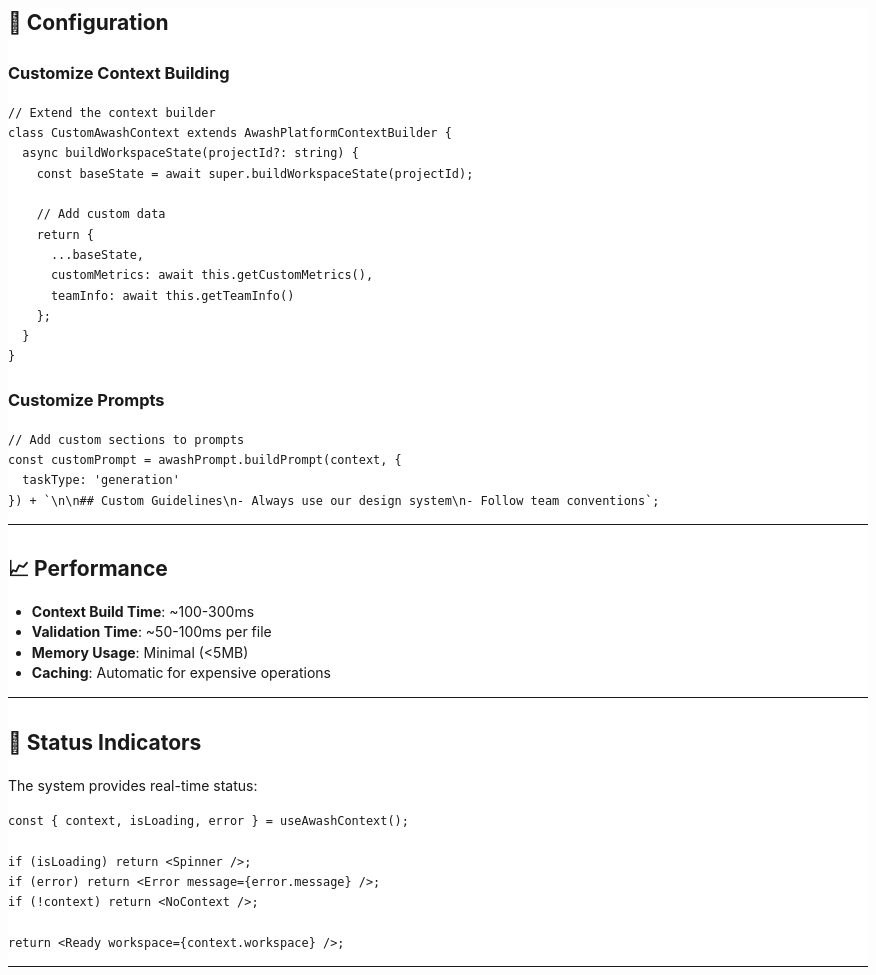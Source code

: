 
## 🔧 Configuration

### Customize Context Building

```tsx
// Extend the context builder
class CustomAwashContext extends AwashPlatformContextBuilder {
  async buildWorkspaceState(projectId?: string) {
    const baseState = await super.buildWorkspaceState(projectId);
    
    // Add custom data
    return {
      ...baseState,
      customMetrics: await this.getCustomMetrics(),
      teamInfo: await this.getTeamInfo()
    };
  }
}
```

### Customize Prompts

```tsx
// Add custom sections to prompts
const customPrompt = awashPrompt.buildPrompt(context, {
  taskType: 'generation'
}) + `\n\n## Custom Guidelines\n- Always use our design system\n- Follow team conventions`;
```

---

## 📈 Performance

- **Context Build Time**: ~100-300ms
- **Validation Time**: ~50-100ms per file
- **Memory Usage**: Minimal (<5MB)
- **Caching**: Automatic for expensive operations

---

## 🚦 Status Indicators

The system provides real-time status:

```tsx
const { context, isLoading, error } = useAwashContext();

if (isLoading) return <Spinner />;
if (error) return <Error message={error.message} />;
if (!context) return <NoContext />;

return <Ready workspace={context.workspace} />;
```

---